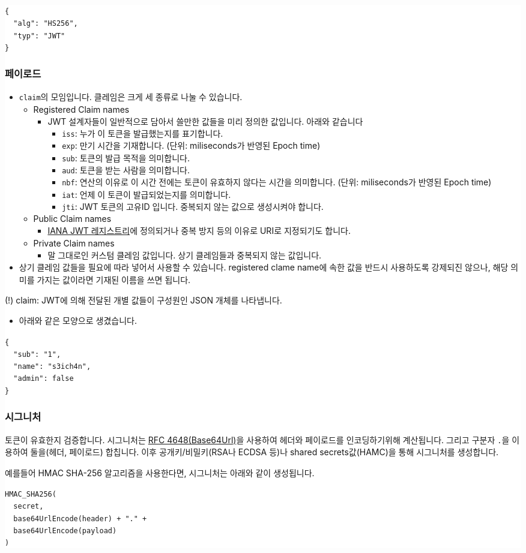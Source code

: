 ```
{
  "alg": "HS256",
  "typ": "JWT"
}
```

### 페이로드

- `claim`의 모임입니다. 클레임은 크게 세 종류로 나눌 수 있습니다.
  - Registered Claim names
    - JWT 설계자들이 일반적으로 담아서 쓸만한 값들을 미리 정의한 값입니다. 아래와 같습니다
      - `iss`: 누가 이 토큰을 발급했는지를 표기합니다.
      - `exp`: 만기 시간을 기재합니다. (단위: miliseconds가 반영된 Epoch time)
      - `sub`: 토큰의 발급 목적을 의미합니다.
      - `aud`: 토큰을 받는 사람을 의미합니다.
      - `nbf`: 연산의 이유로 이 시간 전에는 토큰이 유효하지 않다는 시간을 의미합니다. (단위: miliseconds가 반영된 Epoch time)
      - `iat`: 언제 이 토큰이 발급되었는지를 의미합니다.
      - `jti`: JWT 토큰의 고유ID 입니다. 중복되지 않는 값으로 생성시켜야 합니다.
  - Public Claim names
    - [IANA JWT 레지스트리](https://www.iana.org/assignments/jwt/jwt.xhtml)에 정의되거나 중복 방지 등의 이유로 URI로 지정되기도 합니다.
  - Private Claim names
    - 말 그대로인 커스텀 클레임 값입니다. 상기 클레임들과 중복되지 않는 값입니다.
- 상기 클레임 값들을 필요에 따라 넣어서 사용할 수 있습니다. registered clame name에 속한 값을 반드시 사용하도록 강제되진 않으나, 해당 의미를 가지는 값이라면 기재된 이름을 쓰면 됩니다.

(!) claim: JWT에 의해 전달된 개별 값들이 구성원인 JSON 개체를 나타냅니다.

- 아래와 같은 모양으로 생겼습니다.

```
{
  "sub": "1",
  "name": "s3ich4n",
  "admin": false
}
```

### 시그니처

토큰이 유효한지 검증합니다. 시그니처는 [RFC 4648(Base64Url)](https://datatracker.ietf.org/doc/html/rfc4648)을 사용하여 헤더와 페이로드를 인코딩하기위해 계산됩니다. 그리고 구분자 `.`을 이용하여 둘을(헤더, 페이로드) 합칩니다. 이후 공개키/비밀키(RSA나 ECDSA 등)나 shared secrets값(HAMC)을 통해 시그니처를 생성합니다.

예를들어 HMAC SHA-256 알고리즘을 사용한다면, 시그니처는 아래와 같이 생성됩니다.

```
HMAC_SHA256(
  secret,
  base64UrlEncode(header) + "." +
  base64UrlEncode(payload)
)
```
